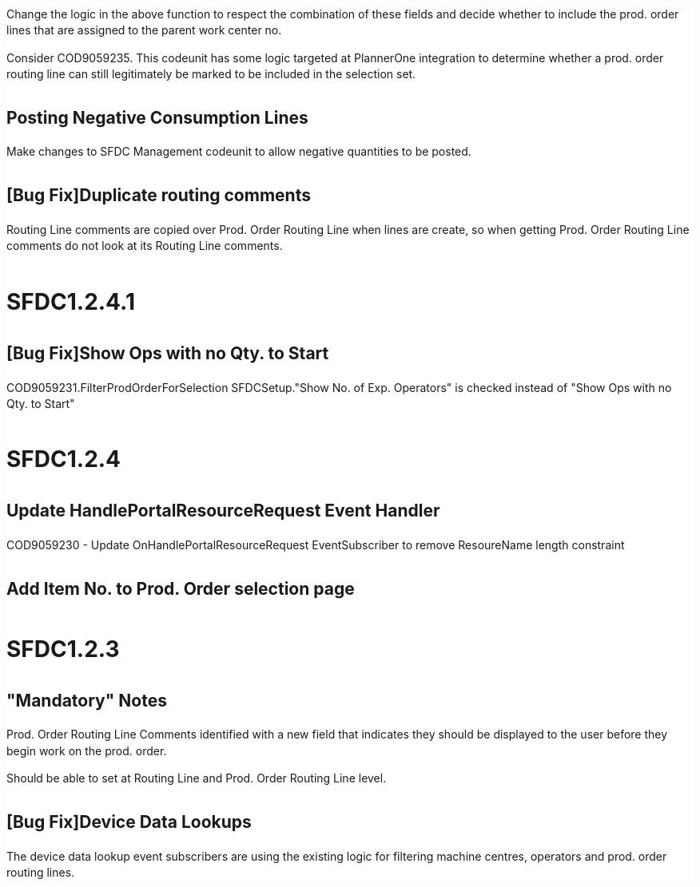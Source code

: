 Change the logic in the above function to respect the combination of these
fields and decide whether to include the prod. order lines that are assigned to
the parent work center no.

Consider COD9059235. This codeunit has some logic targeted at PlannerOne
integration to determine whether a prod. order routing line can still
legitimately be marked to be included in the selection set.

Posting Negative Consumption Lines
----------------------------------

Make changes to SFDC Management codeunit to allow negative quantities to be
posted.

[Bug Fix]Duplicate routing comments
-----------------------------------

Routing Line comments are copied over Prod. Order Routing Line when lines are
create, so when getting Prod. Order Routing Line comments do not look at its
Routing Line comments.

SFDC1.2.4.1
===========

[Bug Fix]Show Ops with no Qty. to Start
---------------------------------------

COD9059231.FilterProdOrderForSelection SFDCSetup."Show No. of Exp. Operators" is
checked instead of "Show Ops with no Qty. to Start"

SFDC1.2.4
=========

Update HandlePortalResourceRequest Event Handler
------------------------------------------------

COD9059230 - Update OnHandlePortalResourceRequest EventSubscriber to remove
ResoureName length constraint

Add Item No. to Prod. Order selection page
------------------------------------------

SFDC1.2.3
=========

"Mandatory" Notes
-----------------

Prod. Order Routing Line Comments identified with a new field that indicates
they should be displayed to the user before they begin work on the prod. order.

Should be able to set at Routing Line and Prod. Order Routing Line level.

[Bug Fix]Device Data Lookups
----------------------------

The device data lookup event subscribers are using the existing logic for
filtering machine centres, operators and prod. order routing lines.
